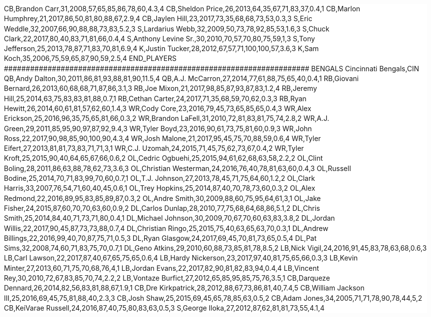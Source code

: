 CB,Brandon Carr,31,2008,57,65,85,86,78,60,4.3,4
CB,Sheldon Price,26,2013,64,35,67,71,83,37,0.4,1
CB,Marlon Humphrey,21,2017,86,50,81,80,88,67,2.9,4
CB,Jaylen Hill,23,2017,73,35,68,68,73,53,0.3,3
S,Eric Weddle,32,2007,66,90,88,88,73,83,5.2,3
S,Lardarius Webb,32,2009,50,73,78,92,85,53,1.6,3
S,Chuck Clark,22,2017,80,40,83,71,81,66,0.4,4
S,Anthony Levine Sr.,30,2010,70,57,70,80,75,59,1,3
S,Tony Jefferson,25,2013,78,87,71,83,70,81,6.9,4
K,Justin Tucker,28,2012,67,57,71,100,100,57,3.6,3
K,Sam Koch,35,2006,75,59,65,87,90,59,2.5,4
END_PLAYERS
######################################################################  BENGALS
Cincinnati Bengals,CIN
QB,Andy Dalton,30,2011,86,81,93,88,81,90,11.5,4
QB,A.J. McCarron,27,2014,77,61,88,75,65,40,0.4,1
RB,Giovani Bernard,26,2013,60,68,68,71,87,86,3.1,3
RB,Joe Mixon,21,2017,98,85,87,93,87,83,1.2,4
RB,Jeremy Hill,25,2014,63,75,83,83,81,88,0.7,1
RB,Cethan Carter,24,2017,71,35,68,59,70,62,0.3,3
RB,Ryan Hewitt,26,2014,60,61,81,57,62,60,1.4,3
WR,Cody Core,23,2016,79,45,73,65,85,65,0.4,3
WR,Alex Erickson,25,2016,96,35,75,65,81,66,0.3,2
WR,Brandon LaFell,31,2010,72,81,83,81,75,74,2.8,2
WR,A.J. Green,29,2011,85,95,90,97,87,92,9.4,3
WR,Tyler Boyd,23,2016,90,61,73,75,81,60,0.9,3
WR,John Ross,22,2017,90,98,85,90,100,90,4.3,4
WR,Josh Malone,21,2017,95,45,75,70,88,59,0.6,4
WR,Tyler Eifert,27,2013,81,81,73,83,71,71,3,1
WR,C.J. Uzomah,24,2015,71,45,75,62,73,67,0.4,2
WR,Tyler Kroft,25,2015,90,40,64,65,67,66,0.6,2
OL,Cedric Ogbuehi,25,2015,94,61,62,68,63,58,2.2,2
OL,Clint Boling,28,2011,86,63,88,78,62,73,3.6,3
OL,Christian Westerman,24,2016,76,40,78,81,63,60,0.4,3
OL,Russell Bodine,25,2014,70,71,83,99,70,60,0.7,1
OL,T.J. Johnson,27,2013,78,45,71,75,64,60,1.2,2
OL,Clark Harris,33,2007,76,54,71,60,40,45,0.6,1
OL,Trey Hopkins,25,2014,87,40,70,78,73,60,0.3,2
OL,Alex Redmond,22,2016,89,95,83,85,89,87,0.3,2
OL,Andre Smith,30,2009,88,60,75,95,64,61,3,1
OL,Jake Fisher,24,2015,87,60,70,70,63,60,0.9,2
DL,Carlos Dunlap,28,2010,77,75,68,64,68,86,5.1,2
DL,Chris Smith,25,2014,84,40,71,73,71,80,0.4,1
DL,Michael Johnson,30,2009,70,67,70,60,63,83,3.8,2
DL,Jordan Willis,22,2017,90,45,87,73,73,88,0.7,4
DL,Christian Ringo,25,2015,75,40,63,65,63,70,0.3,1
DL,Andrew Billings,22,2016,99,40,70,87,75,71,0.5,3
DL,Ryan Glasgow,24,2017,69,45,70,81,73,65,0.5,4
DL,Pat Sims,32,2008,74,60,71,83,75,70,0.7,1
DL,Geno Atkins,29,2010,60,88,73,85,81,78,8.5,2
LB,Nick Vigil,24,2016,91,45,83,78,63,68,0.6,3
LB,Carl Lawson,22,2017,87,40,67,65,75,65,0.6,4
LB,Hardy Nickerson,23,2017,97,40,81,75,65,66,0.3,3
LB,Kevin Minter,27,2013,60,71,75,70,68,76,4,1
LB,Jordan Evans,22,2017,82,90,81,82,83,94,0.4,4
LB,Vincent Rey,30,2010,72,67,83,85,70,74,2.2,2
LB,Vontaze Burfict,27,2012,65,85,95,85,75,76,3.5,1
CB,Darqueze Dennard,26,2014,82,56,83,81,88,67,1.9,1
CB,Dre Kirkpatrick,28,2012,88,67,73,86,81,40,7.4,5
CB,William Jackson III,25,2016,69,45,75,81,88,40,2.3,3
CB,Josh Shaw,25,2015,69,45,65,78,85,63,0.5,2
CB,Adam Jones,34,2005,71,71,78,90,78,44,5,2
CB,KeiVarae Russell,24,2016,87,40,75,80,83,63,0.5,3
S,George Iloka,27,2012,87,62,81,81,73,55,4.1,4